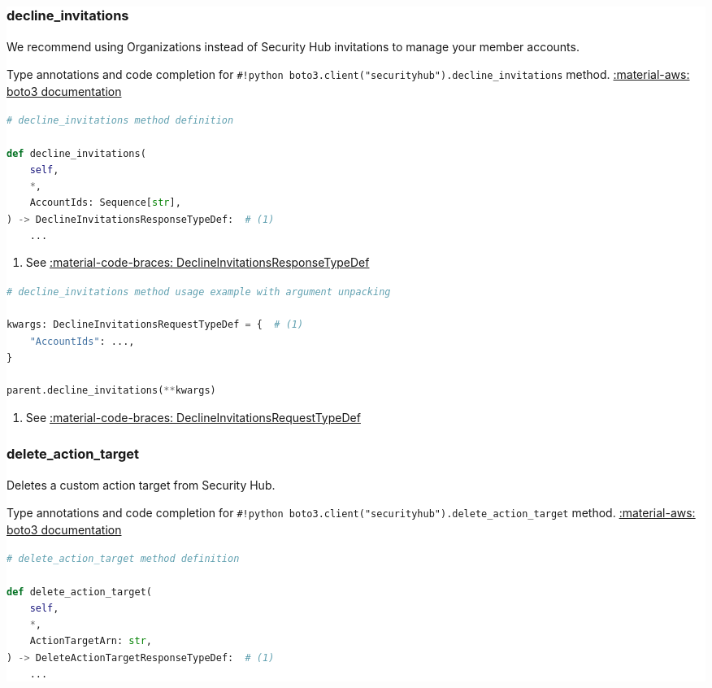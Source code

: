 ### decline\_invitations

We recommend using Organizations instead of Security Hub invitations to manage
your member accounts.

Type annotations and code completion for `#!python boto3.client("securityhub").decline_invitations` method.
[:material-aws: boto3 documentation](https://boto3.amazonaws.com/v1/documentation/api/latest/reference/services/securityhub/client/decline_invitations.html)

```python
# decline_invitations method definition

def decline_invitations(
    self,
    *,
    AccountIds: Sequence[str],
) -> DeclineInvitationsResponseTypeDef:  # (1)
    ...
```

1. See [:material-code-braces: DeclineInvitationsResponseTypeDef](./type_defs.md#declineinvitationsresponsetypedef)


```python
# decline_invitations method usage example with argument unpacking

kwargs: DeclineInvitationsRequestTypeDef = {  # (1)
    "AccountIds": ...,
}

parent.decline_invitations(**kwargs)
```

1. See [:material-code-braces: DeclineInvitationsRequestTypeDef](./type_defs.md#declineinvitationsrequesttypedef)

### delete\_action\_target

Deletes a custom action target from Security Hub.

Type annotations and code completion for `#!python boto3.client("securityhub").delete_action_target` method.
[:material-aws: boto3 documentation](https://boto3.amazonaws.com/v1/documentation/api/latest/reference/services/securityhub/client/delete_action_target.html)

```python
# delete_action_target method definition

def delete_action_target(
    self,
    *,
    ActionTargetArn: str,
) -> DeleteActionTargetResponseTypeDef:  # (1)
    ...
```
